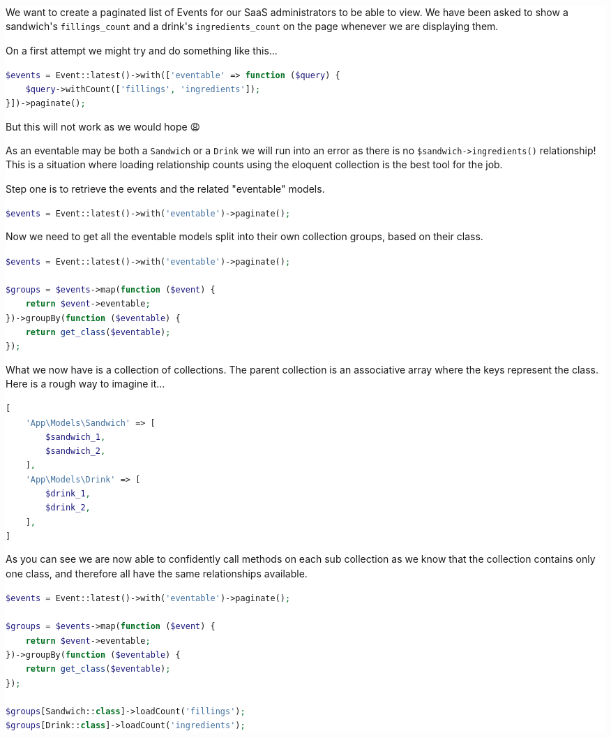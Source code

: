 We want to create a paginated list of Events for our SaaS administrators to be able to view. We have been asked to show a sandwich's `fillings_count` and a drink's `ingredients_count` on the page whenever we are displaying them.

On a first attempt we might try and do something like this...

```php
$events = Event::latest()->with(['eventable' => function ($query) {
    $query->withCount(['fillings', 'ingredients']);
}])->paginate();
```

But this will not work as we would hope 😩

As an eventable may be both a `Sandwich` or a `Drink` we will run into an error as there is no `$sandwich->ingredients()` relationship! This is a situation where loading relationship counts using the eloquent collection is the best tool for the job.

Step one is to retrieve the events and the related "eventable" models.

```php
$events = Event::latest()->with('eventable')->paginate();
```

Now we need to get all the eventable models split into their own collection groups, based on their class.

```php
$events = Event::latest()->with('eventable')->paginate();

$groups = $events->map(function ($event) {
    return $event->eventable;
})->groupBy(function ($eventable) {
    return get_class($eventable);
});
```

What we now have is a collection of collections. The parent collection is an associative array where the keys represent the class. Here is a rough way to imagine it...

```php
[
    'App\Models\Sandwich' => [
        $sandwich_1,
        $sandwich_2,
    ],
    'App\Models\Drink' => [
        $drink_1,
        $drink_2,
    ],
]
```

As you can see we are now able to confidently call methods on each sub collection as we know that the collection contains only one class, and therefore all have the same relationships available.

```php
$events = Event::latest()->with('eventable')->paginate();

$groups = $events->map(function ($event) {
    return $event->eventable;
})->groupBy(function ($eventable) {
    return get_class($eventable);
});

$groups[Sandwich::class]->loadCount('fillings');
$groups[Drink::class]->loadCount('ingredients');
```
